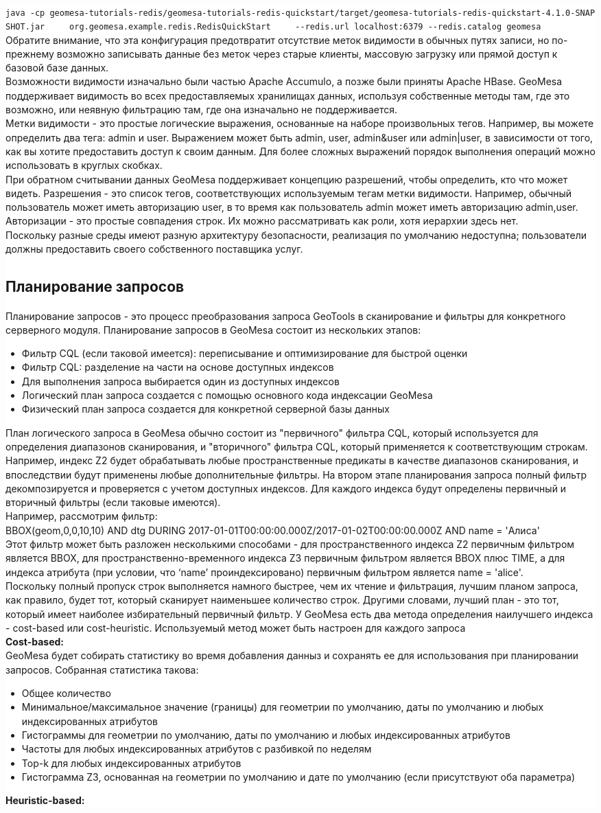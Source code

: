 ```java -cp geomesa-tutorials-redis/geomesa-tutorials-redis-quickstart/target/geomesa-tutorials-redis-quickstart-4.1.0-SNAPSHOT.jar     org.geomesa.example.redis.RedisQuickStart     --redis.url localhost:6379 --redis.catalog geomesa```  
Обратите внимание, что эта конфигурация предотвратит отсутствие меток видимости в обычных путях записи, но по-прежнему возможно записывать данные без меток через старые клиенты, массовую загрузку или прямой доступ к базовой базе данных.  
Возможности видимости изначально были частью Apache Accumulo, а позже были приняты Apache HBase. GeoMesa поддерживает видимость во всех предоставляемых хранилищах данных, используя собственные методы там, где это возможно, или неявную фильтрацию там, где она изначально не поддерживается.  
Метки видимости - это простые логические выражения, основанные на наборе произвольных тегов. Например, вы можете определить два тега: admin и user. Выражением может быть admin, user, admin&user или admin|user, в зависимости от того, как вы хотите предоставить доступ к своим данным. Для более сложных выражений порядок выполнения операций можно использовать в круглых скобках.  
При обратном считывании данных GeoMesa поддерживает концепцию разрешений, чтобы определить, кто что может видеть. Разрешения - это список тегов, соответствующих используемым тегам метки видимости. Например, обычный пользователь может иметь авторизацию user, в то время как пользователь admin может иметь авторизацию admin,user. Авторизации - это простые совпадения строк. Их можно рассматривать как роли, хотя иерархии здесь нет.  
Поскольку разные среды имеют разную архитектуру безопасности, реализация по умолчанию недоступна; пользователи должны предоставить своего собственного поставщика услуг.


## Планирование запросов 

Планирование запросов - это процесс преобразования запроса GeoTools в сканирование и фильтры для конкретного серверного модуля. Планирование запросов в GeoMesa состоит из нескольких этапов:
* Фильтр CQL (если таковой имеется): переписывание и оптимизирование для быстрой оценки
* Фильтр CQL: разделение на части на основе доступных индексов
* Для выполнения запроса выбирается один из доступных индексов
* Логический план запроса создается с помощью основного кода индексации GeoMesa
* Физический план запроса создается для конкретной серверной базы данных

План логического запроса в GeoMesa обычно состоит из "первичного" фильтра CQL, который используется для определения диапазонов сканирования, и "вторичного" фильтра CQL, который применяется к соответствующим строкам. Например, индекс Z2 будет обрабатывать любые пространственные предикаты в качестве диапазонов сканирования, и впоследствии будут применены любые дополнительные фильтры.
На втором этапе планирования запроса полный фильтр декомпозируется и проверяется с учетом доступных индексов. Для каждого индекса будут определены первичный и вторичный фильтры (если таковые имеются).  
Например, рассмотрим фильтр:  
BBOX(geom,0,0,10,10) AND
  dtg DURING 2017-01-01T00:00:00.000Z/2017-01-02T00:00:00.000Z
  AND name = 'Алиса'  
Этот фильтр может быть разложен несколькими способами - для пространственного индекса Z2 первичным фильтром является BBOX, для пространственно-временного индекса Z3 первичным фильтром является BBOX плюс TIME, а для индекса атрибута (при условии, что ‘name’ проиндексировано) первичным фильтром является name = 'alice'.  
Поскольку полный пропуск строк выполняется намного быстрее, чем их чтение и фильтрация, лучшим планом запроса, как правило, будет тот, который сканирует наименьшее количество строк. Другими словами, лучший план - это тот, который имеет наиболее избирательный первичный фильтр. У GeoMesa есть два метода определения наилучшего индекса - cost-based или cost-heuristic. Используемый метод может быть настроен для каждого запроса  
**Cost-based:**  
GeoMesa будет собирать статистику во время добавления данныз и сохранять ее для использования при планировании запросов. Собранная статистика такова:  
* Общее количество
* Минимальное/максимальное значение (границы) для геометрии по умолчанию, даты по умолчанию и любых индексированных атрибутов
* Гистограммы для геометрии по умолчанию, даты по умолчанию и любых индексированных атрибутов
* Частоты для любых индексированных атрибутов с разбивкой по неделям
* Top-k для любых индексированных атрибутов
* Гистограмма Z3, основанная на геометрии по умолчанию и дате по умолчанию (если присутствуют оба параметра)

**Heuristic-based:**  
```